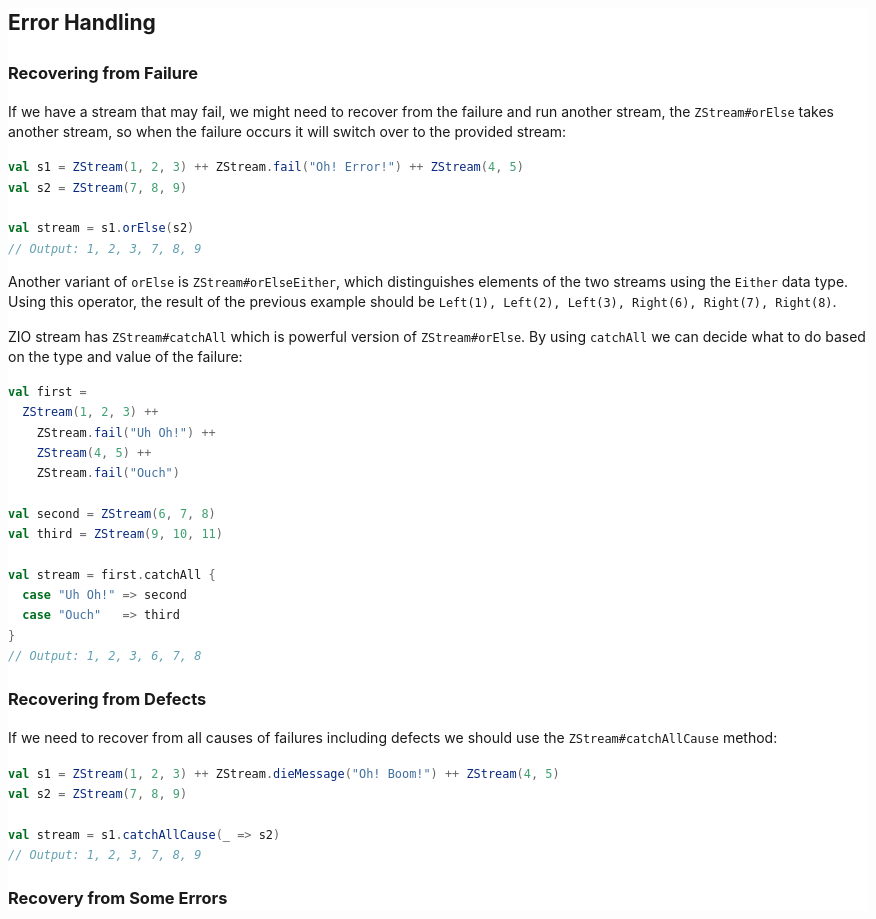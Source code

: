 ## Error Handling

### Recovering from Failure

If we have a stream that may fail, we might need to recover from the failure and run another stream, the `ZStream#orElse` takes another stream, so when the failure occurs it will switch over to the provided stream:

```scala mdoc:silent:nest
val s1 = ZStream(1, 2, 3) ++ ZStream.fail("Oh! Error!") ++ ZStream(4, 5)
val s2 = ZStream(7, 8, 9)

val stream = s1.orElse(s2)
// Output: 1, 2, 3, 7, 8, 9
```

Another variant of `orElse` is `ZStream#orElseEither`, which distinguishes elements of the two streams using the `Either` data type. Using this operator, the result of the previous example should be `Left(1), Left(2), Left(3), Right(6), Right(7), Right(8)`.

ZIO stream has `ZStream#catchAll` which is powerful version of `ZStream#orElse`. By using `catchAll` we can decide what to do based on the type and value of the failure:

```scala mdoc:silent:nest
val first =
  ZStream(1, 2, 3) ++
    ZStream.fail("Uh Oh!") ++
    ZStream(4, 5) ++
    ZStream.fail("Ouch")

val second = ZStream(6, 7, 8)
val third = ZStream(9, 10, 11)

val stream = first.catchAll {
  case "Uh Oh!" => second
  case "Ouch"   => third
}
// Output: 1, 2, 3, 6, 7, 8
```

### Recovering from Defects

If we need to recover from all causes of failures including defects we should use the `ZStream#catchAllCause` method:

```scala mdoc:silent:nest
val s1 = ZStream(1, 2, 3) ++ ZStream.dieMessage("Oh! Boom!") ++ ZStream(4, 5)
val s2 = ZStream(7, 8, 9)

val stream = s1.catchAllCause(_ => s2)
// Output: 1, 2, 3, 7, 8, 9
```

### Recovery from Some Errors
